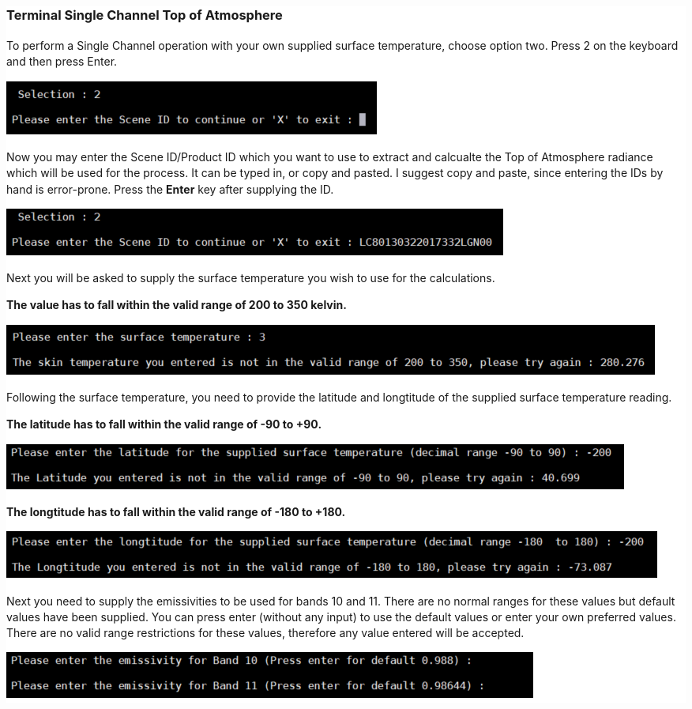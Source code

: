 ### Terminal Single Channel Top of Atmosphere
To perform a Single Channel operation with your own supplied surface temperature, choose option two.  Press 2 on the keyboard and then press Enter.

<img src="manual_images/terminal/toa_sc/000_toa_sc_option2.png" alt="Top of Atmosphere Single Channel with supplied Surface Temperature" /><br>

Now you may enter the Scene ID/Product ID which you want to use to extract and calcualte the Top of Atmosphere radiance which will be used for the process.  It can be typed in, or copy and pasted.  I suggest copy and paste, since entering the IDs by hand is error-prone.  Press the <strong>Enter</strong> key after supplying the ID.

<img src="manual_images/terminal/toa_sc/001_toa_sc_scene_id_entered.png" alt="Single Scene" /><br>

Next you will be asked to supply the surface temperature you wish to use for the calculations.

<strong>The value has to fall within the valid range of 200 to 350 kelvin.</strong>

<img src="manual_images/terminal/toa_sc/002_toa_sc_surface_temp.png" alt="Surface Temperature" /><br>

Following the surface temperature, you need to provide the latitude and longtitude of the supplied surface temperature reading.

<strong>The latitude has to fall within the valid range of -90 to +90.</strong>

<img src="manual_images/terminal/generic/003_latitude.png" alt="Latitude" /><br>

<strong>The longtitude has to fall within the valid range of -180 to +180.</strong>

<img src="manual_images/terminal/generic/004_longtitude.png" alt="Longtitude" /><br>

Next you need to supply the emissivities to be used for bands 10 and 11.  There are no normal ranges for these values but default values have been supplied.  You can press enter (without any input) to use the default values or enter your own preferred values.  There are no valid range restrictions for these values, therefore any value entered will be accepted.

<img src="manual_images/terminal/generic/005_emmissivity.png" alt="Emmissivity" /><br>
